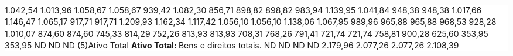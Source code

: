 <td data-col='trimBalanco' class='trimData'>1.042,54</td>
<td data-col='trimBalanco' class='trimData'>1.013,96</td>
<td>1.058,67</td>
<td data-col='trimBalanco' class='trimData'>1.058,67</td>
<td data-col='trimBalanco' class='trimData'>939,42</td>
<td data-col='trimBalanco' class='trimData'>1.082,30</td>
<td data-col='trimBalanco' class='trimData'>856,71</td>
<td>898,82</td>
<td data-col='trimBalanco' class='trimData'>898,82</td>
<td data-col='trimBalanco' class='trimData'>983,94</td>
<td data-col='trimBalanco' class='trimData'>1.139,95</td>
<td data-col='trimBalanco' class='trimData'>1.041,84</td>
<td>948,38</td>
<td data-col='trimBalanco' class='trimData'>948,38</td>
<td data-col='trimBalanco' class='trimData'>1.017,66</td>
<td data-col='trimBalanco' class='trimData'>1.146,47</td>
<td data-col='trimBalanco' class='trimData'>1.065,17</td>
<td>917,71</td>
<td data-col='trimBalanco' class='trimData'>917,71</td>
<td data-col='trimBalanco' class='trimData'>1.209,93</td>
<td data-col='trimBalanco' class='trimData'>1.162,34</td>
<td data-col='trimBalanco' class='trimData'>1.117,42</td>
<td>1.056,10</td>
<td data-col='trimBalanco' class='trimData'>1.056,10</td>
<td data-col='trimBalanco' class='trimData'>1.138,06</td>
<td data-col='trimBalanco' class='trimData'>1.067,95</td>
<td data-col='trimBalanco' class='trimData'>989,96</td>
<td>965,88</td>
<td data-col='trimBalanco' class='trimData'>965,88</td>
<td data-col='trimBalanco' class='trimData'>968,53</td>
<td data-col='trimBalanco' class='trimData'>928,28</td>
<td data-col='trimBalanco' class='trimData'>1.010,07</td>
<td>874,60</td>
<td data-col='trimBalanco' class='trimData'>874,60</td>
<td data-col='trimBalanco' class='trimData'>745,33</td>
<td data-col='trimBalanco' class='trimData'>814,29</td>
<td data-col='trimBalanco' class='trimData'>752,26</td>
<td>813,93</td>
<td data-col='trimBalanco' class='trimData'>813,93</td>
<td data-col='trimBalanco' class='trimData'>708,31</td>
<td data-col='trimBalanco' class='trimData'>768,26</td>
<td data-col='trimBalanco' class='trimData'>791,41</td>
<td>721,74</td>
<td data-col='trimBalanco' class='trimData'>721,74</td>
<td data-col='trimBalanco' class='trimData'>758,81</td>
<td data-col='trimBalanco' class='trimData'>900,28</td>
<td data-col='trimBalanco' class='trimData'>625,60</td>
<td>353,95</td>
<td data-col='trimBalanco' class='trimData'>353,95</td>
<td data-col='trimBalanco' class='trimData'>ND</td>
<td data-col='trimBalanco' class='trimData'>ND</td>
<td data-col='trimBalanco' class='trimData'>ND</td>
</tr>
<tr class='trContaAtivo'>
<td class='leftAlignCell rowDescription fixedLeftColumn tooltip'>(5)Ativo Total <span class='tooltiptexttop'><b>Ativo Total: </b>Bens e direitos totais.</span></td>
<td>ND</td>
<td data-col='trimBalanco' class='trimData'>ND</td>
<td data-col='trimBalanco' class='trimData'>ND</td>
<td data-col='trimBalanco' class='trimData'>ND</td>
<td data-col='trimBalanco' class='trimData'>2.179,96</td>
<td>2.077,26</td>
<td data-col='trimBalanco' class='trimData'>2.077,26</td>
<td data-col='trimBalanco' class='trimData'>2.108,39</td>
